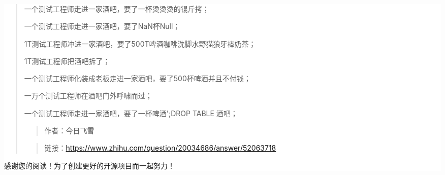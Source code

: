 > 一个测试工程师走进一家酒吧，要了一杯烫烫烫的锟斤拷；
>
> 一个测试工程师走进一家酒吧，要了NaN杯Null；
>
> 1T测试工程师冲进一家酒吧，要了500T啤酒咖啡洗脚水野猫狼牙棒奶茶；
>
> 1T测试工程师把酒吧拆了；
>
> 一个测试工程师化装成老板走进一家酒吧，要了500杯啤酒并且不付钱；
>
> 一万个测试工程师在酒吧门外呼啸而过；
>
> 一个测试工程师走进一家酒吧，要了一杯啤酒';DROP TABLE 酒吧；
>
> > 作者：今日飞雪
>
> > 链接：https://www.zhihu.com/question/20034686/answer/52063718

感谢您的阅读！为了创建更好的开源项目而一起努力！
